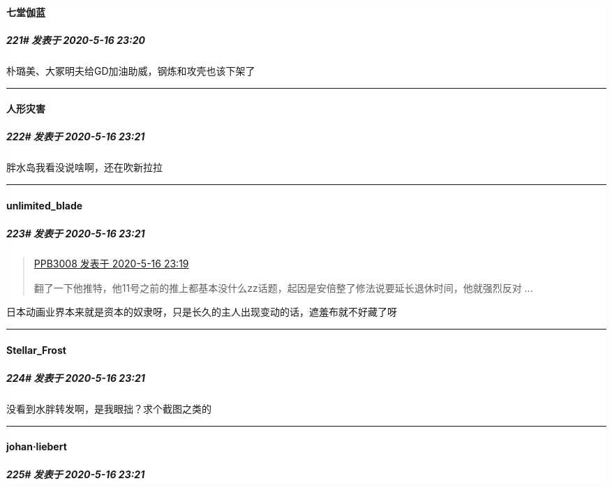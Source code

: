 ####  七堂伽蓝  
##### 221#       发表于 2020-5-16 23:20




朴璐美、大冢明夫给GD加油助威，钢炼和攻壳也该下架了







-----

####  人形灾害  
##### 222#       发表于 2020-5-16 23:21




胖水岛我看没说啥啊，还在吹新拉拉







-----

####  unlimited_blade  
##### 223#       发表于 2020-5-16 23:21



<blockquote><a href="httphttps://bbs.saraba1st.com/2b/forum.php?mod=redirect&amp;goto=findpost&amp;pid=47445959&amp;ptid=1935405" target="_blank">PPB3008 发表于 2020-5-16 23:19</a>

翻了一下他推特，他11号之前的推上都基本没什么zz话题，起因是安倍整了修法说要延长退休时间，他就强烈反对 ...</blockquote>
日本动画业界本来就是资本的奴隶呀，只是长久的主人出现变动的话，遮羞布就不好藏了呀







-----

####  Stellar_Frost  
##### 224#       发表于 2020-5-16 23:21




没看到水胖转发啊，是我眼拙？求个截图之类的







-----

####  johan·liebert  
##### 225#       发表于 2020-5-16 23:21
